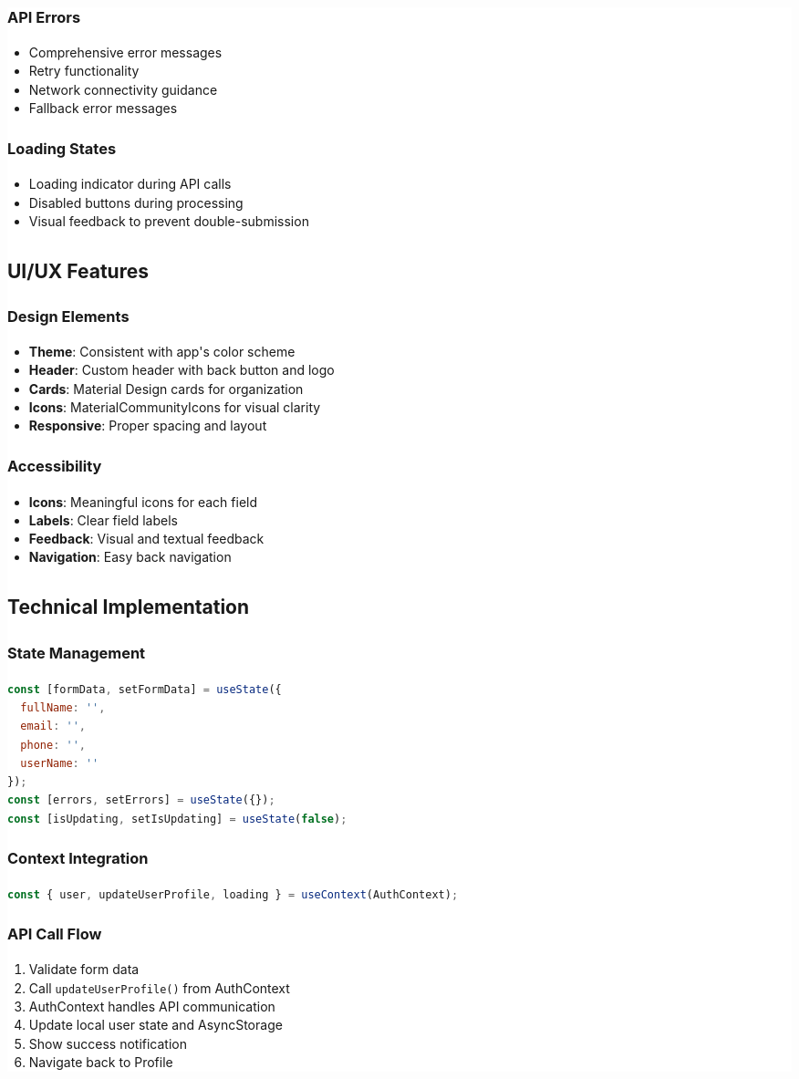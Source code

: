 ### API Errors
- Comprehensive error messages
- Retry functionality
- Network connectivity guidance
- Fallback error messages

### Loading States
- Loading indicator during API calls
- Disabled buttons during processing
- Visual feedback to prevent double-submission

## UI/UX Features

### Design Elements
- **Theme**: Consistent with app's color scheme
- **Header**: Custom header with back button and logo
- **Cards**: Material Design cards for organization
- **Icons**: MaterialCommunityIcons for visual clarity
- **Responsive**: Proper spacing and layout

### Accessibility
- **Icons**: Meaningful icons for each field
- **Labels**: Clear field labels
- **Feedback**: Visual and textual feedback
- **Navigation**: Easy back navigation

## Technical Implementation

### State Management
```javascript
const [formData, setFormData] = useState({
  fullName: '',
  email: '',
  phone: '',
  userName: ''
});
const [errors, setErrors] = useState({});
const [isUpdating, setIsUpdating] = useState(false);
```

### Context Integration
```javascript
const { user, updateUserProfile, loading } = useContext(AuthContext);
```

### API Call Flow
1. Validate form data
2. Call `updateUserProfile()` from AuthContext
3. AuthContext handles API communication
4. Update local user state and AsyncStorage
5. Show success notification
6. Navigate back to Profile
